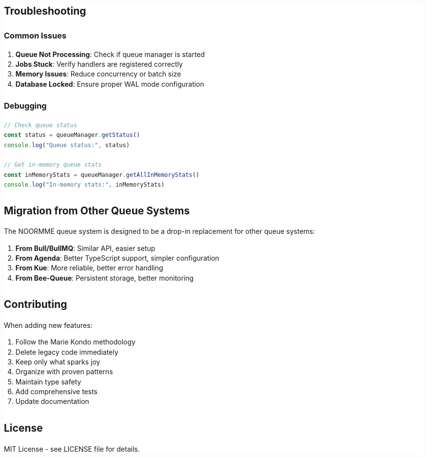 ## Troubleshooting

### Common Issues

1. **Queue Not Processing**: Check if queue manager is started
2. **Jobs Stuck**: Verify handlers are registered correctly
3. **Memory Issues**: Reduce concurrency or batch size
4. **Database Locked**: Ensure proper WAL mode configuration

### Debugging

```typescript
// Check queue status
const status = queueManager.getStatus()
console.log("Queue status:", status)

// Get in-memory queue stats
const inMemoryStats = queueManager.getAllInMemoryStats()
console.log("In-memory stats:", inMemoryStats)
```

## Migration from Other Queue Systems

The NOORMME queue system is designed to be a drop-in replacement for other queue systems:

1. **From Bull/BullMQ**: Similar API, easier setup
2. **From Agenda**: Better TypeScript support, simpler configuration
3. **From Kue**: More reliable, better error handling
4. **From Bee-Queue**: Persistent storage, better monitoring

## Contributing

When adding new features:

1. Follow the Marie Kondo methodology
2. Delete legacy code immediately
3. Keep only what sparks joy
4. Organize with proven patterns
5. Maintain type safety
6. Add comprehensive tests
7. Update documentation

## License

MIT License - see LICENSE file for details.
